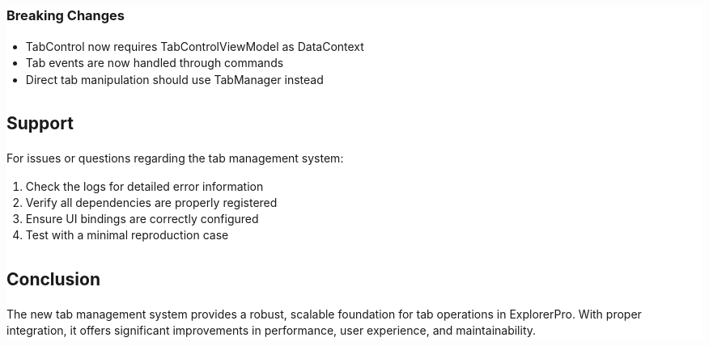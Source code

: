 ### Breaking Changes
- TabControl now requires TabControlViewModel as DataContext
- Tab events are now handled through commands
- Direct tab manipulation should use TabManager instead

## Support

For issues or questions regarding the tab management system:
1. Check the logs for detailed error information
2. Verify all dependencies are properly registered
3. Ensure UI bindings are correctly configured
4. Test with a minimal reproduction case

## Conclusion

The new tab management system provides a robust, scalable foundation for tab operations in ExplorerPro. With proper integration, it offers significant improvements in performance, user experience, and maintainability. 